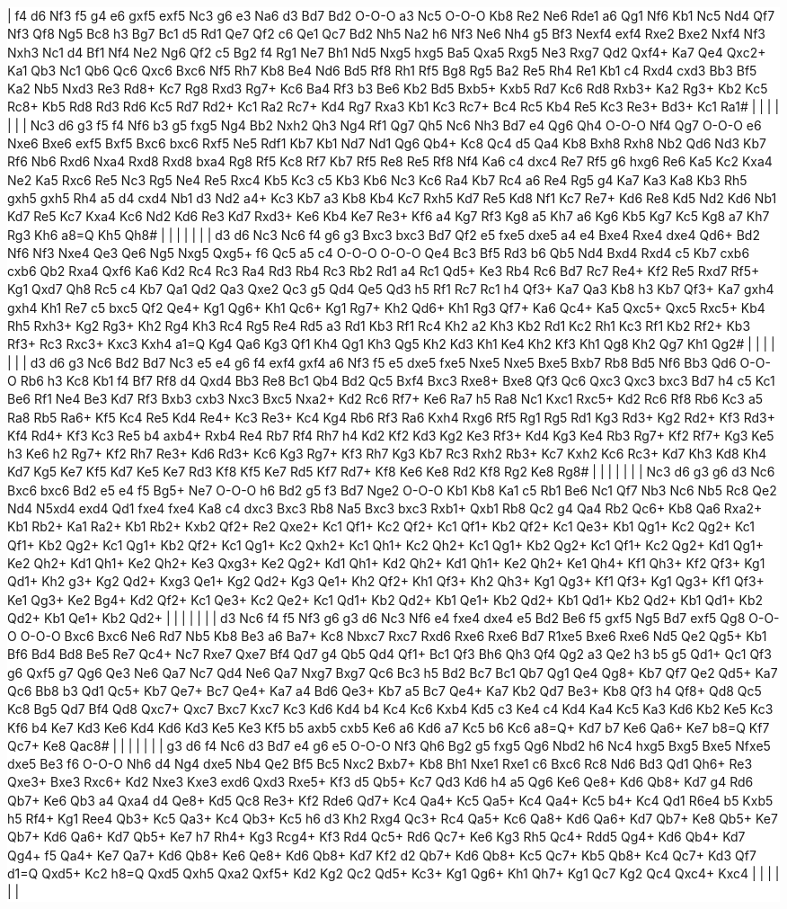 | f4 d6 Nf3 f5 g4 e6 gxf5 exf5 Nc3 g6 e3 Na6 d3 Bd7 Bd2 O-O-O a3 Nc5 O-O-O Kb8 Re2 Ne6 Rde1 a6 Qg1 Nf6 Kb1 Nc5 Nd4 Qf7 Nf3 Qf8 Ng5 Bc8 h3 Bg7 Bc1 d5 Rd1 Qe7 Qf2 c6 Qe1 Qc7 Bd2 Nh5 Na2 h6 Nf3 Ne6 Nh4 g5 Bf3 Nexf4 exf4 Rxe2 Bxe2 Nxf4 Nf3 Nxh3 Nc1 d4 Bf1 Nf4 Ne2 Ng6 Qf2 c5 Bg2 f4 Rg1 Ne7 Bh1 Nd5 Nxg5 hxg5 Ba5 Qxa5 Rxg5 Ne3 Rxg7 Qd2 Qxf4+ Ka7 Qe4 Qxc2+ Ka1 Qb3 Nc1 Qb6 Qc6 Qxc6 Bxc6 Nf5 Rh7 Kb8 Be4 Nd6 Bd5 Rf8 Rh1 Rf5 Bg8 Rg5 Ba2 Re5 Rh4 Re1 Kb1 c4 Rxd4 cxd3 Bb3 Bf5 Ka2 Nb5 Nxd3 Re3 Rd8+ Kc7 Rg8 Rxd3 Rg7+ Kc6 Ba4 Rf3 b3 Be6 Kb2 Bd5 Bxb5+ Kxb5 Rd7 Kc6 Rd8 Rxb3+ Ka2 Rg3+ Kb2 Kc5 Rc8+ Kb5 Rd8 Rd3 Rd6 Kc5 Rd7 Rd2+ Kc1 Ra2 Rc7+ Kd4 Rg7 Rxa3 Kb1 Kc3 Rc7+ Bc4 Rc5 Kb4 Re5 Kc3 Re3+ Bd3+ Kc1 Ra1# |  |  |  |  |  |
| Nc3 d6 g3 f5 f4 Nf6 b3 g5 fxg5 Ng4 Bb2 Nxh2 Qh3 Ng4 Rf1 Qg7 Qh5 Nc6 Nh3 Bd7 e4 Qg6 Qh4 O-O-O Nf4 Qg7 O-O-O e6 Nxe6 Bxe6 exf5 Bxf5 Bxc6 bxc6 Rxf5 Ne5 Rdf1 Kb7 Kb1 Nd7 Nd1 Qg6 Qb4+ Kc8 Qc4 d5 Qa4 Kb8 Bxh8 Rxh8 Nb2 Qd6 Nd3 Kb7 Rf6 Nb6 Rxd6 Nxa4 Rxd8 Rxd8 bxa4 Rg8 Rf5 Kc8 Rf7 Kb7 Rf5 Re8 Re5 Rf8 Nf4 Ka6 c4 dxc4 Re7 Rf5 g6 hxg6 Re6 Ka5 Kc2 Kxa4 Ne2 Ka5 Rxc6 Re5 Nc3 Rg5 Ne4 Re5 Rxc4 Kb5 Kc3 c5 Kb3 Kb6 Nc3 Kc6 Ra4 Kb7 Rc4 a6 Re4 Rg5 g4 Ka7 Ka3 Ka8 Kb3 Rh5 gxh5 gxh5 Rh4 a5 d4 cxd4 Nb1 d3 Nd2 a4+ Kc3 Kb7 a3 Kb8 Kb4 Kc7 Rxh5 Kd7 Re5 Kd8 Nf1 Kc7 Re7+ Kd6 Re8 Kd5 Nd2 Kd6 Nb1 Kd7 Re5 Kc7 Kxa4 Kc6 Nd2 Kd6 Re3 Kd7 Rxd3+ Ke6 Kb4 Ke7 Re3+ Kf6 a4 Kg7 Rf3 Kg8 a5 Kh7 a6 Kg6 Kb5 Kg7 Kc5 Kg8 a7 Kh7 Rg3 Kh6 a8=Q Kh5 Qh8# |  |  |  |  |  |
| d3 d6 Nc3 Nc6 f4 g6 g3 Bxc3 bxc3 Bd7 Qf2 e5 fxe5 dxe5 a4 e4 Bxe4 Rxe4 dxe4 Qd6+ Bd2 Nf6 Nf3 Nxe4 Qe3 Qe6 Ng5 Nxg5 Qxg5+ f6 Qc5 a5 c4 O-O-O O-O-O Qe4 Bc3 Bf5 Rd3 b6 Qb5 Nd4 Bxd4 Rxd4 c5 Kb7 cxb6 cxb6 Qb2 Rxa4 Qxf6 Ka6 Kd2 Rc4 Rc3 Ra4 Rd3 Rb4 Rc3 Rb2 Rd1 a4 Rc1 Qd5+ Ke3 Rb4 Rc6 Bd7 Rc7 Re4+ Kf2 Re5 Rxd7 Rf5+ Kg1 Qxd7 Qh8 Rc5 c4 Kb7 Qa1 Qd2 Qa3 Qxe2 Qc3 g5 Qd4 Qe5 Qd3 h5 Rf1 Rc7 Rc1 h4 Qf3+ Ka7 Qa3 Kb8 h3 Kb7 Qf3+ Ka7 gxh4 gxh4 Kh1 Re7 c5 bxc5 Qf2 Qe4+ Kg1 Qg6+ Kh1 Qc6+ Kg1 Rg7+ Kh2 Qd6+ Kh1 Rg3 Qf7+ Ka6 Qc4+ Ka5 Qxc5+ Qxc5 Rxc5+ Kb4 Rh5 Rxh3+ Kg2 Rg3+ Kh2 Rg4 Kh3 Rc4 Rg5 Re4 Rd5 a3 Rd1 Kb3 Rf1 Rc4 Kh2 a2 Kh3 Kb2 Rd1 Kc2 Rh1 Kc3 Rf1 Kb2 Rf2+ Kb3 Rf3+ Rc3 Rxc3+ Kxc3 Kxh4 a1=Q Kg4 Qa6 Kg3 Qf1 Kh4 Qg1 Kh3 Qg5 Kh2 Kd3 Kh1 Ke4 Kh2 Kf3 Kh1 Qg8 Kh2 Qg7 Kh1 Qg2# |  |  |  |  |  |
| d3 d6 g3 Nc6 Bd2 Bd7 Nc3 e5 e4 g6 f4 exf4 gxf4 a6 Nf3 f5 e5 dxe5 fxe5 Nxe5 Nxe5 Bxe5 Bxb7 Rb8 Bd5 Nf6 Bb3 Qd6 O-O-O Rb6 h3 Kc8 Kb1 f4 Bf7 Rf8 d4 Qxd4 Bb3 Re8 Bc1 Qb4 Bd2 Qc5 Bxf4 Bxc3 Rxe8+ Bxe8 Qf3 Qc6 Qxc3 Qxc3 bxc3 Bd7 h4 c5 Kc1 Be6 Rf1 Ne4 Be3 Kd7 Rf3 Bxb3 cxb3 Nxc3 Bxc5 Nxa2+ Kd2 Rc6 Rf7+ Ke6 Ra7 h5 Ra8 Nc1 Kxc1 Rxc5+ Kd2 Rc6 Rf8 Rb6 Kc3 a5 Ra8 Rb5 Ra6+ Kf5 Kc4 Re5 Kd4 Re4+ Kc3 Re3+ Kc4 Kg4 Rb6 Rf3 Ra6 Kxh4 Rxg6 Rf5 Rg1 Rg5 Rd1 Kg3 Rd3+ Kg2 Rd2+ Kf3 Rd3+ Kf4 Rd4+ Kf3 Kc3 Re5 b4 axb4+ Rxb4 Re4 Rb7 Rf4 Rh7 h4 Kd2 Kf2 Kd3 Kg2 Ke3 Rf3+ Kd4 Kg3 Ke4 Rb3 Rg7+ Kf2 Rf7+ Kg3 Ke5 h3 Ke6 h2 Rg7+ Kf2 Rh7 Re3+ Kd6 Rd3+ Kc6 Kg3 Rg7+ Kf3 Rh7 Kg3 Kb7 Rc3 Rxh2 Rb3+ Kc7 Kxh2 Kc6 Rc3+ Kd7 Kh3 Kd8 Kh4 Kd7 Kg5 Ke7 Kf5 Kd7 Ke5 Ke7 Rd3 Kf8 Kf5 Ke7 Rd5 Kf7 Rd7+ Kf8 Ke6 Ke8 Rd2 Kf8 Rg2 Ke8 Rg8# |  |  |  |  |  |
| Nc3 d6 g3 g6 d3 Nc6 Bxc6 bxc6 Bd2 e5 e4 f5 Bg5+ Ne7 O-O-O h6 Bd2 g5 f3 Bd7 Nge2 O-O-O Kb1 Kb8 Ka1 c5 Rb1 Be6 Nc1 Qf7 Nb3 Nc6 Nb5 Rc8 Qe2 Nd4 N5xd4 exd4 Qd1 fxe4 fxe4 Ka8 c4 dxc3 Bxc3 Rb8 Na5 Bxc3 bxc3 Rxb1+ Qxb1 Rb8 Qc2 g4 Qa4 Rb2 Qc6+ Kb8 Qa6 Rxa2+ Kb1 Rb2+ Ka1 Ra2+ Kb1 Rb2+ Kxb2 Qf2+ Re2 Qxe2+ Kc1 Qf1+ Kc2 Qf2+ Kc1 Qf1+ Kb2 Qf2+ Kc1 Qe3+ Kb1 Qg1+ Kc2 Qg2+ Kc1 Qf1+ Kb2 Qg2+ Kc1 Qg1+ Kb2 Qf2+ Kc1 Qg1+ Kc2 Qxh2+ Kc1 Qh1+ Kc2 Qh2+ Kc1 Qg1+ Kb2 Qg2+ Kc1 Qf1+ Kc2 Qg2+ Kd1 Qg1+ Ke2 Qh2+ Kd1 Qh1+ Ke2 Qh2+ Ke3 Qxg3+ Ke2 Qg2+ Kd1 Qh1+ Kd2 Qh2+ Kd1 Qh1+ Ke2 Qh2+ Ke1 Qh4+ Kf1 Qh3+ Kf2 Qf3+ Kg1 Qd1+ Kh2 g3+ Kg2 Qd2+ Kxg3 Qe1+ Kg2 Qd2+ Kg3 Qe1+ Kh2 Qf2+ Kh1 Qf3+ Kh2 Qh3+ Kg1 Qg3+ Kf1 Qf3+ Kg1 Qg3+ Kf1 Qf3+ Ke1 Qg3+ Ke2 Bg4+ Kd2 Qf2+ Kc1 Qe3+ Kc2 Qe2+ Kc1 Qd1+ Kb2 Qd2+ Kb1 Qe1+ Kb2 Qd2+ Kb1 Qd1+ Kb2 Qd2+ Kb1 Qd1+ Kb2 Qd2+ Kb1 Qe1+ Kb2 Qd2+ |  |  |  |  |  |
| d3 Nc6 f4 f5 Nf3 g6 g3 d6 Nc3 Nf6 e4 fxe4 dxe4 e5 Bd2 Be6 f5 gxf5 Ng5 Bd7 exf5 Qg8 O-O-O O-O-O Bxc6 Bxc6 Ne6 Rd7 Nb5 Kb8 Be3 a6 Ba7+ Kc8 Nbxc7 Rxc7 Rxd6 Rxe6 Rxe6 Bd7 R1xe5 Bxe6 Rxe6 Nd5 Qe2 Qg5+ Kb1 Bf6 Bd4 Bd8 Be5 Re7 Qc4+ Nc7 Rxe7 Qxe7 Bf4 Qd7 g4 Qb5 Qd4 Qf1+ Bc1 Qf3 Bh6 Qh3 Qf4 Qg2 a3 Qe2 h3 b5 g5 Qd1+ Qc1 Qf3 g6 Qxf5 g7 Qg6 Qe3 Ne6 Qa7 Nc7 Qd4 Ne6 Qa7 Nxg7 Bxg7 Qc6 Bc3 h5 Bd2 Bc7 Bc1 Qb7 Qg1 Qe4 Qg8+ Kb7 Qf7 Qe2 Qd5+ Ka7 Qc6 Bb8 b3 Qd1 Qc5+ Kb7 Qe7+ Bc7 Qe4+ Ka7 a4 Bd6 Qe3+ Kb7 a5 Bc7 Qe4+ Ka7 Kb2 Qd7 Be3+ Kb8 Qf3 h4 Qf8+ Qd8 Qc5 Kc8 Bg5 Qd7 Bf4 Qd8 Qxc7+ Qxc7 Bxc7 Kxc7 Kc3 Kd6 Kd4 b4 Kc4 Kc6 Kxb4 Kd5 c3 Ke4 c4 Kd4 Ka4 Kc5 Ka3 Kd6 Kb2 Ke5 Kc3 Kf6 b4 Ke7 Kd3 Ke6 Kd4 Kd6 Kd3 Ke5 Ke3 Kf5 b5 axb5 cxb5 Ke6 a6 Kd6 a7 Kc5 b6 Kc6 a8=Q+ Kd7 b7 Ke6 Qa6+ Ke7 b8=Q Kf7 Qc7+ Ke8 Qac8# |  |  |  |  |  |
| g3 d6 f4 Nc6 d3 Bd7 e4 g6 e5 O-O-O Nf3 Qh6 Bg2 g5 fxg5 Qg6 Nbd2 h6 Nc4 hxg5 Bxg5 Bxe5 Nfxe5 dxe5 Be3 f6 O-O-O Nh6 d4 Ng4 dxe5 Nb4 Qe2 Bf5 Bc5 Nxc2 Bxb7+ Kb8 Bh1 Nxe1 Rxe1 c6 Bxc6 Rc8 Nd6 Bd3 Qd1 Qh6+ Re3 Qxe3+ Bxe3 Rxc6+ Kd2 Nxe3 Kxe3 exd6 Qxd3 Rxe5+ Kf3 d5 Qb5+ Kc7 Qd3 Kd6 h4 a5 Qg6 Ke6 Qe8+ Kd6 Qb8+ Kd7 g4 Rd6 Qb7+ Ke6 Qb3 a4 Qxa4 d4 Qe8+ Kd5 Qc8 Re3+ Kf2 Rde6 Qd7+ Kc4 Qa4+ Kc5 Qa5+ Kc4 Qa4+ Kc5 b4+ Kc4 Qd1 R6e4 b5 Kxb5 h5 Rf4+ Kg1 Ree4 Qb3+ Kc5 Qa3+ Kc4 Qb3+ Kc5 h6 d3 Kh2 Rxg4 Qc3+ Rc4 Qa5+ Kc6 Qa8+ Kd6 Qa6+ Kd7 Qb7+ Ke8 Qb5+ Ke7 Qb7+ Kd6 Qa6+ Kd7 Qb5+ Ke7 h7 Rh4+ Kg3 Rcg4+ Kf3 Rd4 Qc5+ Rd6 Qc7+ Ke6 Kg3 Rh5 Qc4+ Rdd5 Qg4+ Kd6 Qb4+ Kd7 Qg4+ f5 Qa4+ Ke7 Qa7+ Kd6 Qb8+ Ke6 Qe8+ Kd6 Qb8+ Kd7 Kf2 d2 Qb7+ Kd6 Qb8+ Kc5 Qc7+ Kb5 Qb8+ Kc4 Qc7+ Kd3 Qf7 d1=Q Qxd5+ Kc2 h8=Q Qxd5 Qxh5 Qxa2 Qxf5+ Kd2 Kg2 Qc2 Qd5+ Kc3+ Kg1 Qg6+ Kh1 Qh7+ Kg1 Qc7 Kg2 Qc4 Qxc4+ Kxc4 |  |  |  |  |  |